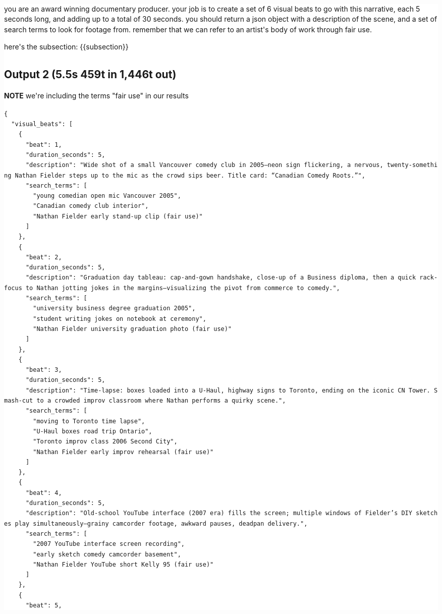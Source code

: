 you are an award winning documentary producer. your job is to create a set of 6 visual beats to go with this narrative, each 5 seconds long, and adding up to a total of 30 seconds. you should return a json object with a description of the scene, and a set of search terms to look for footage from. remember that we can refer to an artist's body of work through fair use. 

here's the subsection: {{subsection}}

## Output 2 (5.5s 459t in 1,446t out)

**NOTE** we're including the terms "fair use" in our results

```
{
  "visual_beats": [
    {
      "beat": 1,
      "duration_seconds": 5,
      "description": "Wide shot of a small Vancouver comedy club in 2005—neon sign flickering, a nervous, twenty-something Nathan Fielder steps up to the mic as the crowd sips beer. Title card: “Canadian Comedy Roots.”",
      "search_terms": [
        "young comedian open mic Vancouver 2005",
        "Canadian comedy club interior",
        "Nathan Fielder early stand-up clip (fair use)"
      ]
    },
    {
      "beat": 2,
      "duration_seconds": 5,
      "description": "Graduation day tableau: cap-and-gown handshake, close-up of a Business diploma, then a quick rack-focus to Nathan jotting jokes in the margins—visualizing the pivot from commerce to comedy.",
      "search_terms": [
        "university business degree graduation 2005",
        "student writing jokes on notebook at ceremony",
        "Nathan Fielder university graduation photo (fair use)"
      ]
    },
    {
      "beat": 3,
      "duration_seconds": 5,
      "description": "Time-lapse: boxes loaded into a U-Haul, highway signs to Toronto, ending on the iconic CN Tower. Smash-cut to a crowded improv classroom where Nathan performs a quirky scene.",
      "search_terms": [
        "moving to Toronto time lapse",
        "U-Haul boxes road trip Ontario",
        "Toronto improv class 2006 Second City",
        "Nathan Fielder early improv rehearsal (fair use)"
      ]
    },
    {
      "beat": 4,
      "duration_seconds": 5,
      "description": "Old-school YouTube interface (2007 era) fills the screen; multiple windows of Fielder’s DIY sketches play simultaneously—grainy camcorder footage, awkward pauses, deadpan delivery.",
      "search_terms": [
        "2007 YouTube interface screen recording",
        "early sketch comedy camcorder basement",
        "Nathan Fielder YouTube short Kelly 95 (fair use)"
      ]
    },
    {
      "beat": 5,
```